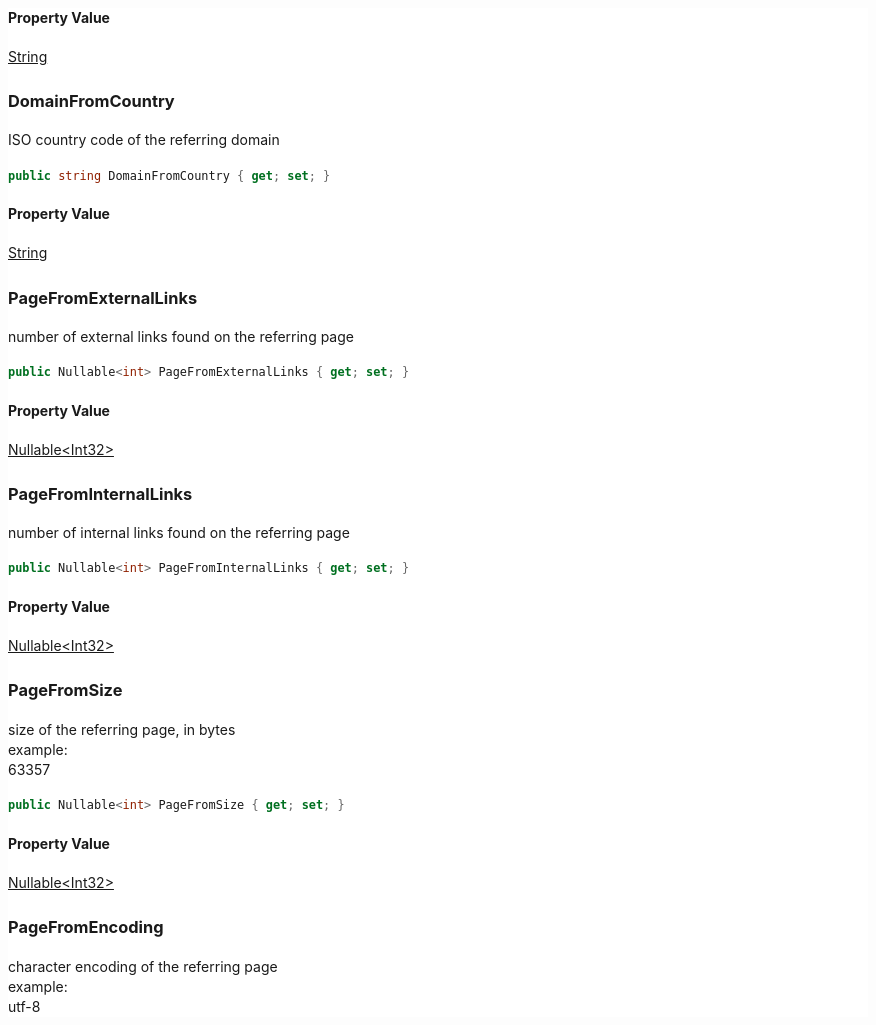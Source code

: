 #### Property Value

[String](https://docs.microsoft.com/en-us/dotnet/api/system.string)<br>

### **DomainFromCountry**

ISO country code of the referring domain

```csharp
public string DomainFromCountry { get; set; }
```

#### Property Value

[String](https://docs.microsoft.com/en-us/dotnet/api/system.string)<br>

### **PageFromExternalLinks**

number of external links found on the referring page

```csharp
public Nullable<int> PageFromExternalLinks { get; set; }
```

#### Property Value

[Nullable&lt;Int32&gt;](https://docs.microsoft.com/en-us/dotnet/api/system.nullable-1)<br>

### **PageFromInternalLinks**

number of internal links found on the referring page

```csharp
public Nullable<int> PageFromInternalLinks { get; set; }
```

#### Property Value

[Nullable&lt;Int32&gt;](https://docs.microsoft.com/en-us/dotnet/api/system.nullable-1)<br>

### **PageFromSize**

size of the referring page, in bytes
 <br>example:
 <br>63357

```csharp
public Nullable<int> PageFromSize { get; set; }
```

#### Property Value

[Nullable&lt;Int32&gt;](https://docs.microsoft.com/en-us/dotnet/api/system.nullable-1)<br>

### **PageFromEncoding**

character encoding of the referring page
 <br>example:
 <br>utf-8
